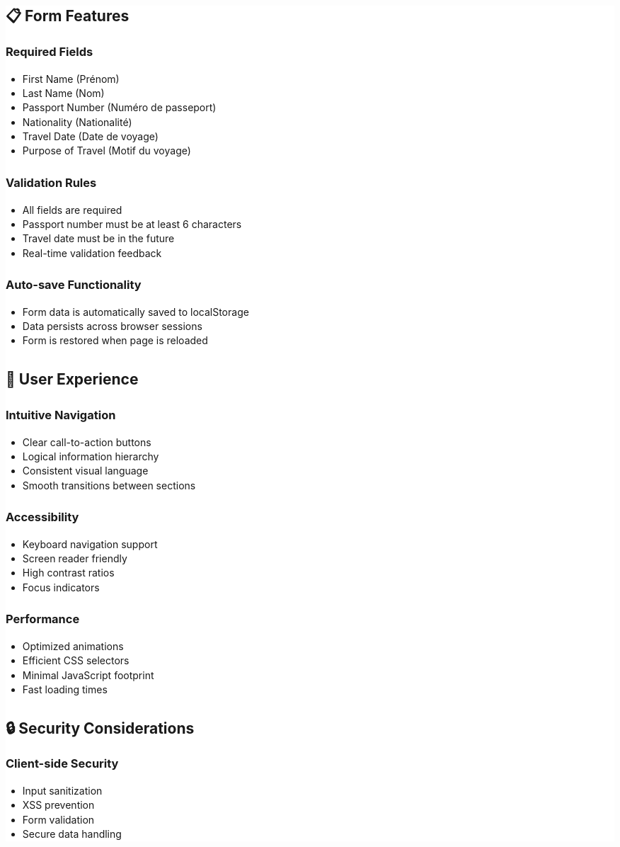 ## 📋 Form Features

### Required Fields
- First Name (Prénom)
- Last Name (Nom)
- Passport Number (Numéro de passeport)
- Nationality (Nationalité)
- Travel Date (Date de voyage)
- Purpose of Travel (Motif du voyage)

### Validation Rules
- All fields are required
- Passport number must be at least 6 characters
- Travel date must be in the future
- Real-time validation feedback

### Auto-save Functionality
- Form data is automatically saved to localStorage
- Data persists across browser sessions
- Form is restored when page is reloaded

## 🎯 User Experience

### Intuitive Navigation
- Clear call-to-action buttons
- Logical information hierarchy
- Consistent visual language
- Smooth transitions between sections

### Accessibility
- Keyboard navigation support
- Screen reader friendly
- High contrast ratios
- Focus indicators

### Performance
- Optimized animations
- Efficient CSS selectors
- Minimal JavaScript footprint
- Fast loading times

## 🔒 Security Considerations

### Client-side Security
- Input sanitization
- XSS prevention
- Form validation
- Secure data handling
